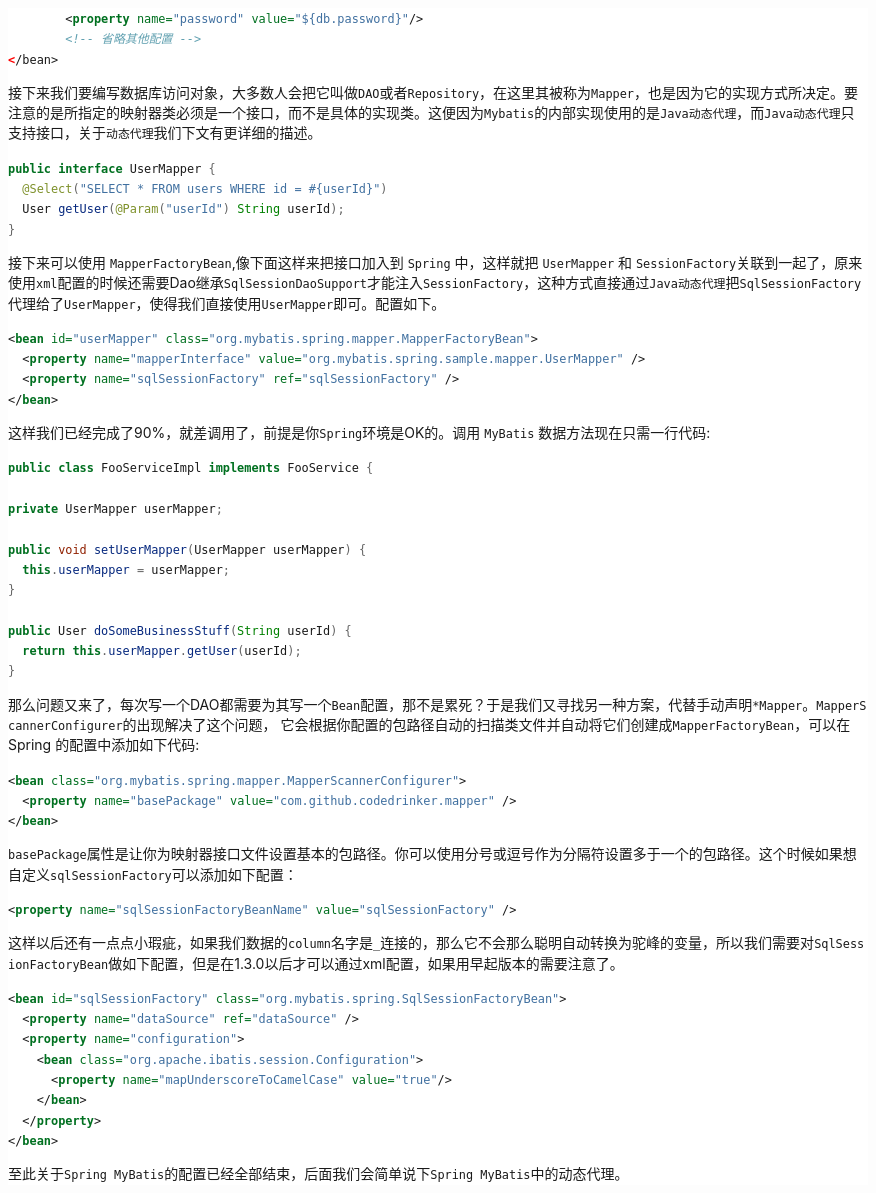 ```xml applicationContext.xml
        <property name="password" value="${db.password}"/>       
        <!-- 省略其他配置 -->   
</bean>
```
接下来我们要编写数据库访问对象，大多数人会把它叫做`DAO`或者`Repository`，在这里其被称为`Mapper`，也是因为它的实现方式所决定。要注意的是所指定的映射器类必须是一个接口，而不是具体的实现类。这便因为`Mybatis`的内部实现使用的是`Java动态代理`，而`Java动态代理`只支持接口，关于`动态代理`我们下文有更详细的描述。
```java UserMapper.java
public interface UserMapper {
  @Select("SELECT * FROM users WHERE id = #{userId}")
  User getUser(@Param("userId") String userId);
} 
```
接下来可以使用 `MapperFactoryBean`,像下面这样来把接口加入到 `Spring` 中，这样就把 `UserMapper` 和 `SessionFactory`关联到一起了，原来使用`xml`配置的时候还需要Dao继承`SqlSessionDaoSupport`才能注入`SessionFactory`，这种方式直接通过`Java动态代理`把`SqlSessionFactory`代理给了`UserMapper`，使得我们直接使用`UserMapper`即可。配置如下。
```xml applicationContext.xml
<bean id="userMapper" class="org.mybatis.spring.mapper.MapperFactoryBean">
  <property name="mapperInterface" value="org.mybatis.spring.sample.mapper.UserMapper" />
  <property name="sqlSessionFactory" ref="sqlSessionFactory" />
</bean>
```
这样我们已经完成了90%，就差调用了，前提是你`Spring`环境是OK的。调用 `MyBatis` 数据方法现在只需一行代码:
```java FooServiceImpl.java
public class FooServiceImpl implements FooService {

private UserMapper userMapper;

public void setUserMapper(UserMapper userMapper) {
  this.userMapper = userMapper;
}

public User doSomeBusinessStuff(String userId) {
  return this.userMapper.getUser(userId);
}
```
那么问题又来了，每次写一个DAO都需要为其写一个`Bean`配置，那不是累死？于是我们又寻找另一种方案，代替手动声明`*Mapper`。`MapperScannerConfigurer`的出现解决了这个问题， 它会根据你配置的包路径自动的扫描类文件并自动将它们创建成`MapperFactoryBean`，可以在 Spring 的配置中添加如下代码: 
```xml applicationContext.xml
<bean class="org.mybatis.spring.mapper.MapperScannerConfigurer">
  <property name="basePackage" value="com.github.codedrinker.mapper" />
</bean>
```
`basePackage`属性是让你为映射器接口文件设置基本的包路径。你可以使用分号或逗号作为分隔符设置多于一个的包路径。这个时候如果想自定义`sqlSessionFactory`可以添加如下配置：
```xml applicationContext.xml
<property name="sqlSessionFactoryBeanName" value="sqlSessionFactory" />
```
这样以后还有一点点小瑕疵，如果我们数据的`column`名字是`_`连接的，那么它不会那么聪明自动转换为驼峰的变量，所以我们需要对`SqlSessionFactoryBean`做如下配置，但是在1.3.0以后才可以通过xml配置，如果用早起版本的需要注意了。

```xml applicationContext.xml
<bean id="sqlSessionFactory" class="org.mybatis.spring.SqlSessionFactoryBean">
  <property name="dataSource" ref="dataSource" />
  <property name="configuration">
    <bean class="org.apache.ibatis.session.Configuration">
      <property name="mapUnderscoreToCamelCase" value="true"/>
    </bean>
  </property>
</bean>
```
至此关于`Spring MyBatis`的配置已经全部结束，后面我们会简单说下`Spring MyBatis`中的动态代理。
